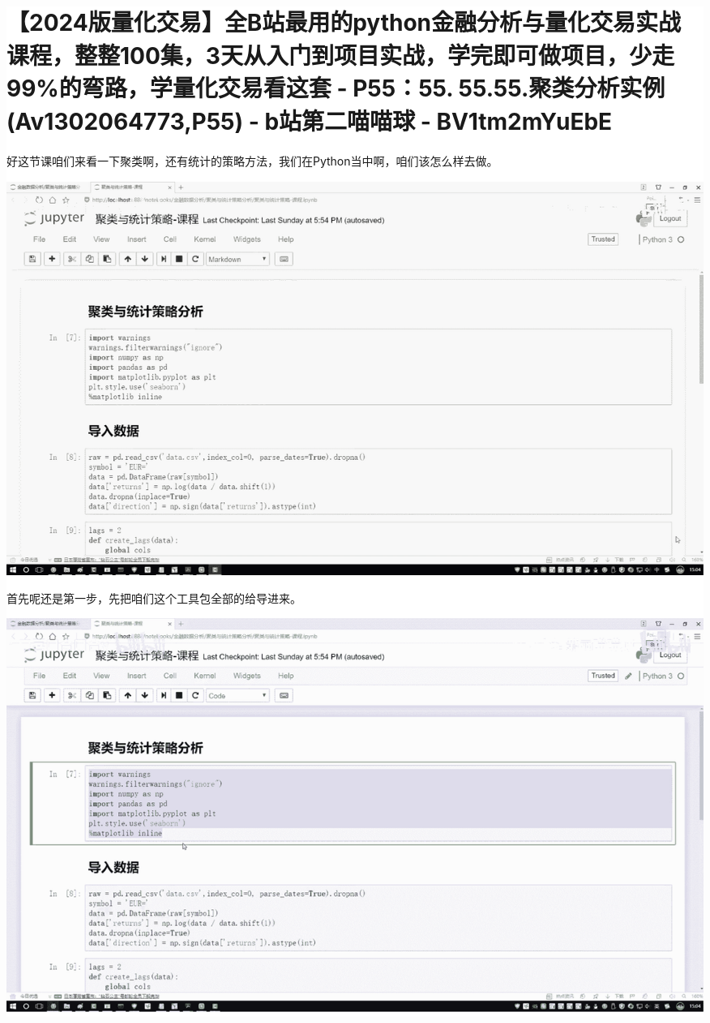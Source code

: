 # 【2024版量化交易】全B站最用的python金融分析与量化交易实战课程，整整100集，3天从入门到项目实战，学完即可做项目，少走99%的弯路，学量化交易看这套 - P55：55. 55.55.聚类分析实例(Av1302064773,P55) - b站第二喵喵球 - BV1tm2mYuEbE

好这节课咱们来看一下聚类啊，还有统计的策略方法，我们在Python当中啊，咱们该怎么样去做。

![](img/354dab02b72bce95395d6667f5a44e4d_1.png)

首先呢还是第一步，先把咱们这个工具包全部的给导进来。

![](img/354dab02b72bce95395d6667f5a44e4d_3.png)
